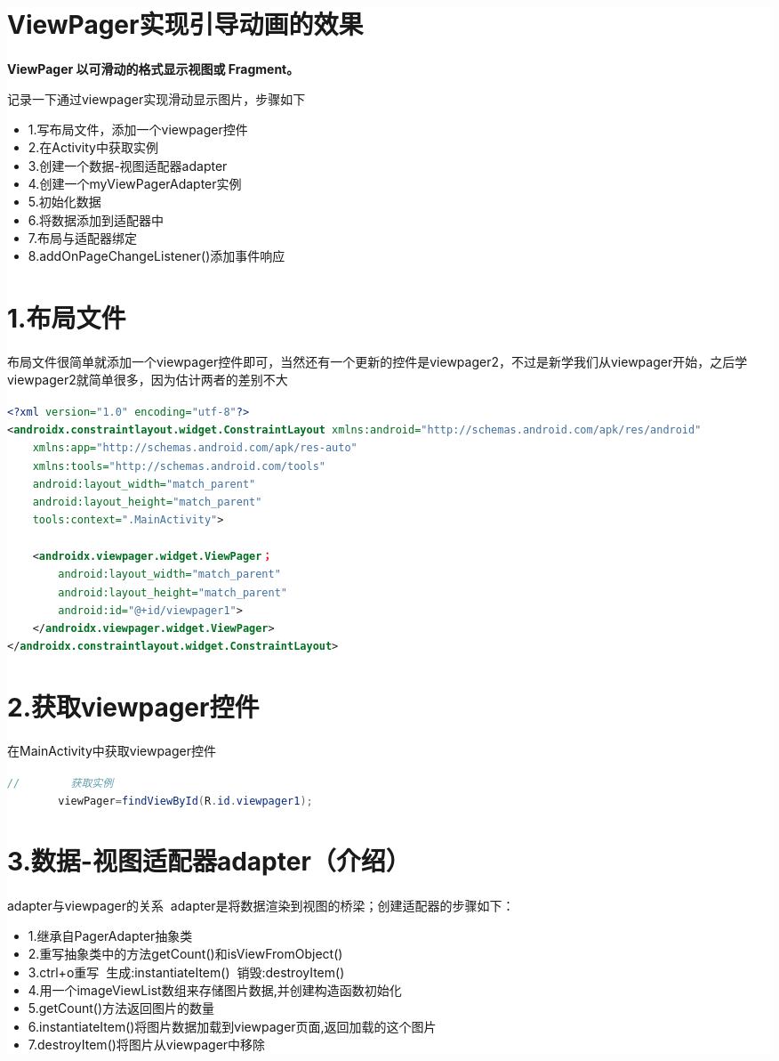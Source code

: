 # ViewPager实现引导动画的效果

**ViewPager 以可滑动的格式显示视图或 Fragment。**

记录一下通过viewpager实现滑动显示图片，步骤如下

- 1.写布局文件，添加一个viewpager控件
- 2.在Activity中获取实例
- 3.创建一个数据-视图适配器adapter
- 4.创建一个myViewPagerAdapter实例
- 5.初始化数据
- 6.将数据添加到适配器中
- 7.布局与适配器绑定
- 8.addOnPageChangeListener()添加事件响应

# 1.布局文件

布局文件很简单就添加一个viewpager控件即可，当然还有一个更新的控件是viewpager2，不过是新学我们从viewpager开始，之后学viewpager2就简单很多，因为估计两者的差别不大

```xml
<?xml version="1.0" encoding="utf-8"?>
<androidx.constraintlayout.widget.ConstraintLayout xmlns:android="http://schemas.android.com/apk/res/android"
    xmlns:app="http://schemas.android.com/apk/res-auto"
    xmlns:tools="http://schemas.android.com/tools"
    android:layout_width="match_parent"
    android:layout_height="match_parent"
    tools:context=".MainActivity">

    <androidx.viewpager.widget.ViewPager；
        android:layout_width="match_parent"
        android:layout_height="match_parent"
        android:id="@+id/viewpager1">
    </androidx.viewpager.widget.ViewPager>
</androidx.constraintlayout.widget.ConstraintLayout>
```

# 2.获取viewpager控件

在MainActivity中获取viewpager控件

```java
//        获取实例
        viewPager=findViewById(R.id.viewpager1);
```

# 3.数据-视图适配器adapter（介绍）

adapter与viewpager的关系  adapter是将数据渲染到视图的桥梁；创建适配器的步骤如下：

- 1.继承自PagerAdapter抽象类
- 2.重写抽象类中的方法getCount()和isViewFromObject()
- 3.ctrl+o重写  生成:instantiateItem()  销毁:destroyItem()
- 4.用一个imageViewList数组来存储图片数据,并创建构造函数初始化
- 5.getCount()方法返回图片的数量
- 6.instantiateItem()将图片数据加载到viewpager页面,返回加载的这个图片
- 7.destroyItem()将图片从viewpager中移除
